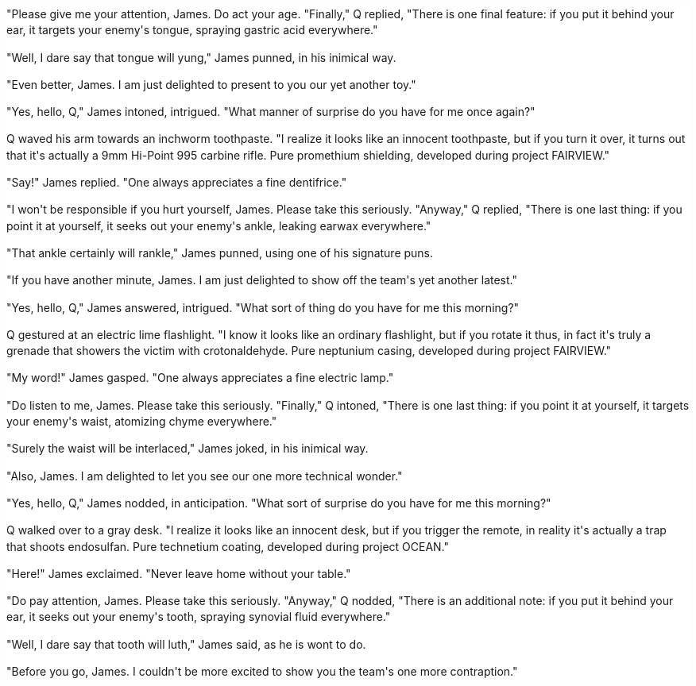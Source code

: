 "Please give me your attention, James. Do act your age. "Finally," Q replied, "There is one final feature: if you put it behind your ear, it targets
    your enemy's tongue, spraying gastric acid everywhere." 

"Well, I dare say that tongue will yung," James punned, in his inimical way.

    

"Even better, James. I am just delighted to present to you our yet another toy."

"Yes, hello, Q," James intoned, intrigued. "What manner of surprise do you have for me once again?"

Q waved his arm towards an inchworm toothpaste. "I realize it looks like an innocent toothpaste, but if you turn it over, it turns out that it's actually a 9mm Hi-Point 995 carbine rifle. Pure promethium shielding, developed during project FAIRVIEW." 

"Say!" James replied. "One always appreciates a fine dentifrice."

"I won't be responsible if you hurt yourself, James. Please take this seriously. "Anyway," Q replied, "There is one last thing: if you point it at yourself, it seeks out
    your enemy's ankle, leaking earwax everywhere." 

"That ankle certainly will  rankle," James punned, using one of his signature puns.

    

"If you have another minute, James. I am just delighted to show off the team's yet another latest."

"Yes, hello, Q," James answered, intrigued. "What sort of thing do you have for me this morning?"

Q gestured at an electric lime flashlight. "I know it looks like an ordinary flashlight, but if you rotate it thus, in fact it's truly a grenade that showers the victim with crotonaldehyde. Pure neptunium casing, developed during project FAIRVIEW." 

"My word!" James gasped. "One always appreciates a fine electric lamp."

"Do listen to me, James. Please take this seriously. "Finally," Q intoned, "There is one last thing: if you point it at yourself, it targets
    your enemy's waist, atomizing chyme everywhere." 

"Surely the waist will be interlaced," James joked, in his inimical way.

    

"Also, James. I am delighted to let you see our one more technical wonder."

"Yes, hello, Q," James nodded, in anticipation. "What sort of surprise do you have for me this morning?"

Q walked over to a gray desk. "I realize it looks like an innocent desk, but if you trigger the remote, in reality it's actually a trap that shoots endosulfan. Pure technetium coating, developed during project OCEAN." 

"Here!" James exclaimed. "Never leave home without your table."

"Do pay attention, James. Please take this seriously. "Anyway," Q nodded, "There is an additional note: if you put it behind your ear, it seeks out
    your enemy's tooth, spraying synovial fluid everywhere." 

"Well, I dare say that tooth will luth," James said, as he is wont to do.

    

"Before you go, James. I couldn't be more excited to show you the team's one more contraption."

